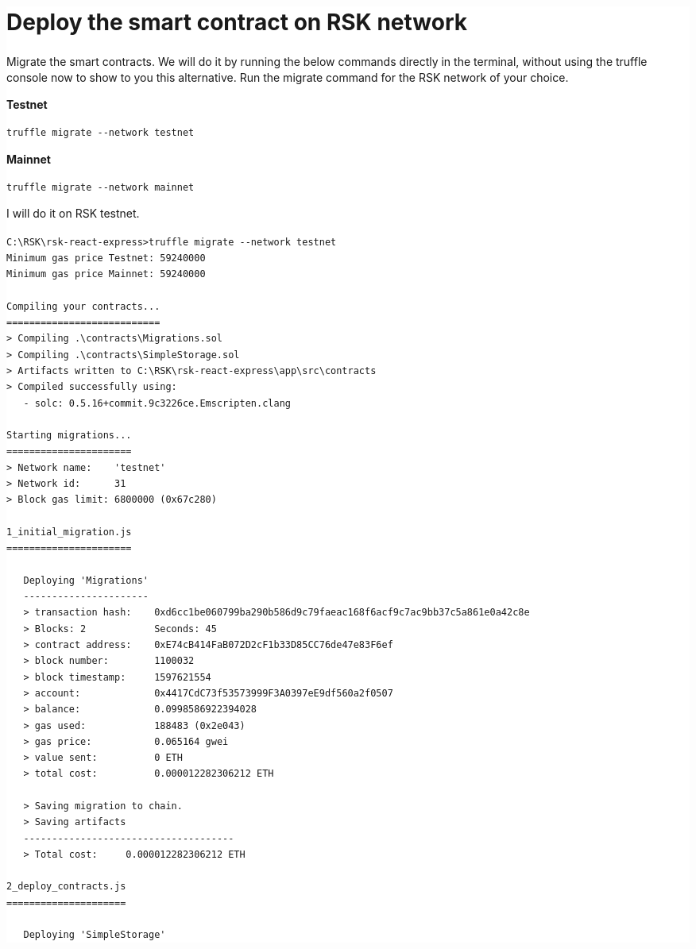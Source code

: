 # Deploy the smart contract on RSK network

Migrate the smart contracts. 
We will do it by running the below commands directly in the terminal, 
without using the truffle console now to show to you this alternative. 
Run the migrate command for the RSK network of your choice.

**Testnet**

```shell
truffle migrate --network testnet
```

**Mainnet**

```shell
truffle migrate --network mainnet
```

I will do it on RSK testnet.

```windows-command-prompt
C:\RSK\rsk-react-express>truffle migrate --network testnet
Minimum gas price Testnet: 59240000
Minimum gas price Mainnet: 59240000

Compiling your contracts...
===========================
> Compiling .\contracts\Migrations.sol
> Compiling .\contracts\SimpleStorage.sol
> Artifacts written to C:\RSK\rsk-react-express\app\src\contracts
> Compiled successfully using:
   - solc: 0.5.16+commit.9c3226ce.Emscripten.clang

Starting migrations...
======================
> Network name:    'testnet'
> Network id:      31
> Block gas limit: 6800000 (0x67c280)

1_initial_migration.js
======================

   Deploying 'Migrations'
   ----------------------
   > transaction hash:    0xd6cc1be060799ba290b586d9c79faeac168f6acf9c7ac9bb37c5a861e0a42c8e
   > Blocks: 2            Seconds: 45
   > contract address:    0xE74cB414FaB072D2cF1b33D85CC76de47e83F6ef
   > block number:        1100032
   > block timestamp:     1597621554
   > account:             0x4417CdC73f53573999F3A0397eE9df560a2f0507
   > balance:             0.0998586922394028
   > gas used:            188483 (0x2e043)
   > gas price:           0.065164 gwei
   > value sent:          0 ETH
   > total cost:          0.000012282306212 ETH

   > Saving migration to chain.
   > Saving artifacts
   -------------------------------------
   > Total cost:     0.000012282306212 ETH

2_deploy_contracts.js
=====================

   Deploying 'SimpleStorage'
```